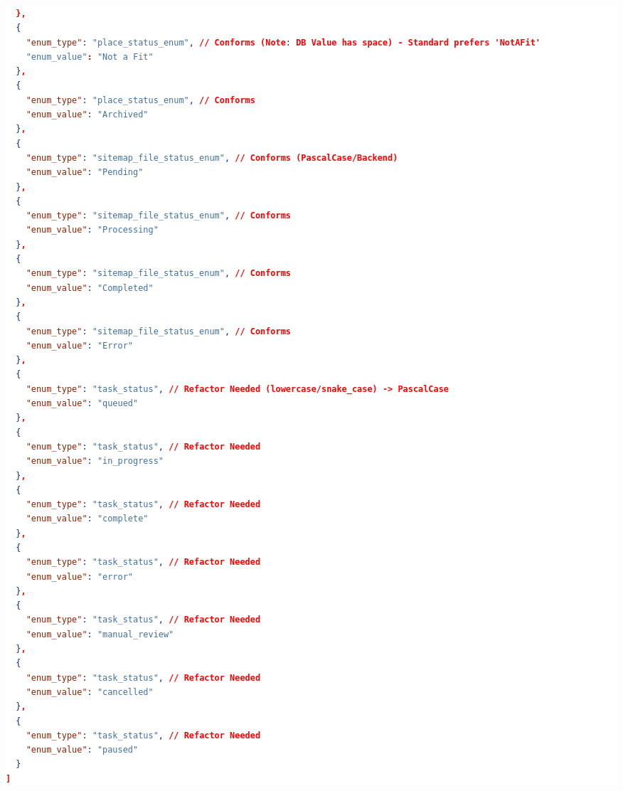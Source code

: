 ```json
  },
  {
    "enum_type": "place_status_enum", // Conforms (Note: DB Value has space) - Standard prefers 'NotAFit'
    "enum_value": "Not a Fit"
  },
  {
    "enum_type": "place_status_enum", // Conforms
    "enum_value": "Archived"
  },
  {
    "enum_type": "sitemap_file_status_enum", // Conforms (PascalCase/Backend)
    "enum_value": "Pending"
  },
  {
    "enum_type": "sitemap_file_status_enum", // Conforms
    "enum_value": "Processing"
  },
  {
    "enum_type": "sitemap_file_status_enum", // Conforms
    "enum_value": "Completed"
  },
  {
    "enum_type": "sitemap_file_status_enum", // Conforms
    "enum_value": "Error"
  },
  {
    "enum_type": "task_status", // Refactor Needed (lowercase/snake_case) -> PascalCase
    "enum_value": "queued"
  },
  {
    "enum_type": "task_status", // Refactor Needed
    "enum_value": "in_progress"
  },
  {
    "enum_type": "task_status", // Refactor Needed
    "enum_value": "complete"
  },
  {
    "enum_type": "task_status", // Refactor Needed
    "enum_value": "error"
  },
  {
    "enum_type": "task_status", // Refactor Needed
    "enum_value": "manual_review"
  },
  {
    "enum_type": "task_status", // Refactor Needed
    "enum_value": "cancelled"
  },
  {
    "enum_type": "task_status", // Refactor Needed
    "enum_value": "paused"
  }
]
```
